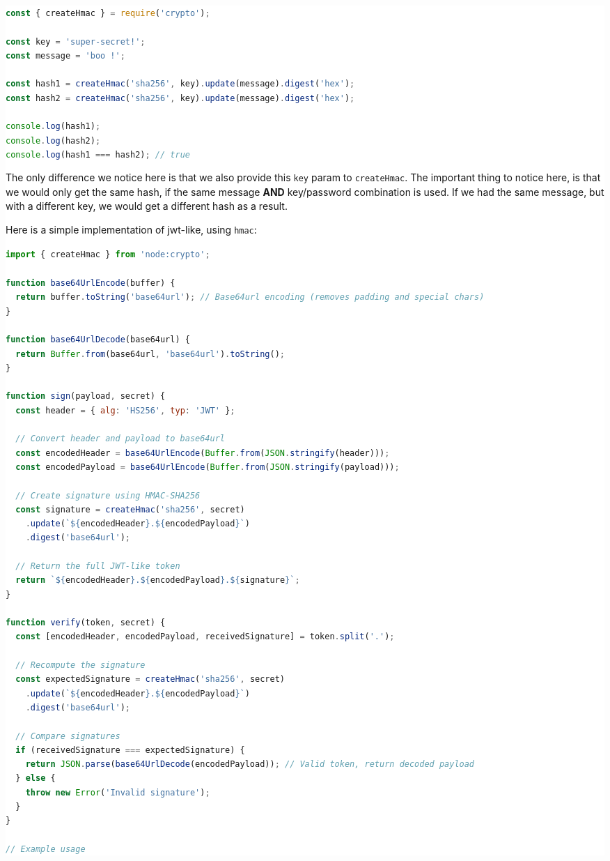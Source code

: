```javascript
const { createHmac } = require('crypto');

const key = 'super-secret!';
const message = 'boo !';

const hash1 = createHmac('sha256', key).update(message).digest('hex');
const hash2 = createHmac('sha256', key).update(message).digest('hex');

console.log(hash1);
console.log(hash2);
console.log(hash1 === hash2); // true
```

The only difference we notice here is that we also provide this `key` param to `createHmac`. The important thing to notice here, is that we would only get the same hash, if the same message **AND** key/password combination is used. If we had the same message, but with a different key, we would get a different hash as a result.

Here is a simple implementation of jwt-like, using `hmac`:

```js
import { createHmac } from 'node:crypto';

function base64UrlEncode(buffer) {
  return buffer.toString('base64url'); // Base64url encoding (removes padding and special chars)
}

function base64UrlDecode(base64url) {
  return Buffer.from(base64url, 'base64url').toString();
}

function sign(payload, secret) {
  const header = { alg: 'HS256', typ: 'JWT' };

  // Convert header and payload to base64url
  const encodedHeader = base64UrlEncode(Buffer.from(JSON.stringify(header)));
  const encodedPayload = base64UrlEncode(Buffer.from(JSON.stringify(payload)));

  // Create signature using HMAC-SHA256
  const signature = createHmac('sha256', secret)
    .update(`${encodedHeader}.${encodedPayload}`)
    .digest('base64url');

  // Return the full JWT-like token
  return `${encodedHeader}.${encodedPayload}.${signature}`;
}

function verify(token, secret) {
  const [encodedHeader, encodedPayload, receivedSignature] = token.split('.');

  // Recompute the signature
  const expectedSignature = createHmac('sha256', secret)
    .update(`${encodedHeader}.${encodedPayload}`)
    .digest('base64url');

  // Compare signatures
  if (receivedSignature === expectedSignature) {
    return JSON.parse(base64UrlDecode(encodedPayload)); // Valid token, return decoded payload
  } else {
    throw new Error('Invalid signature');
  }
}

// Example usage
```